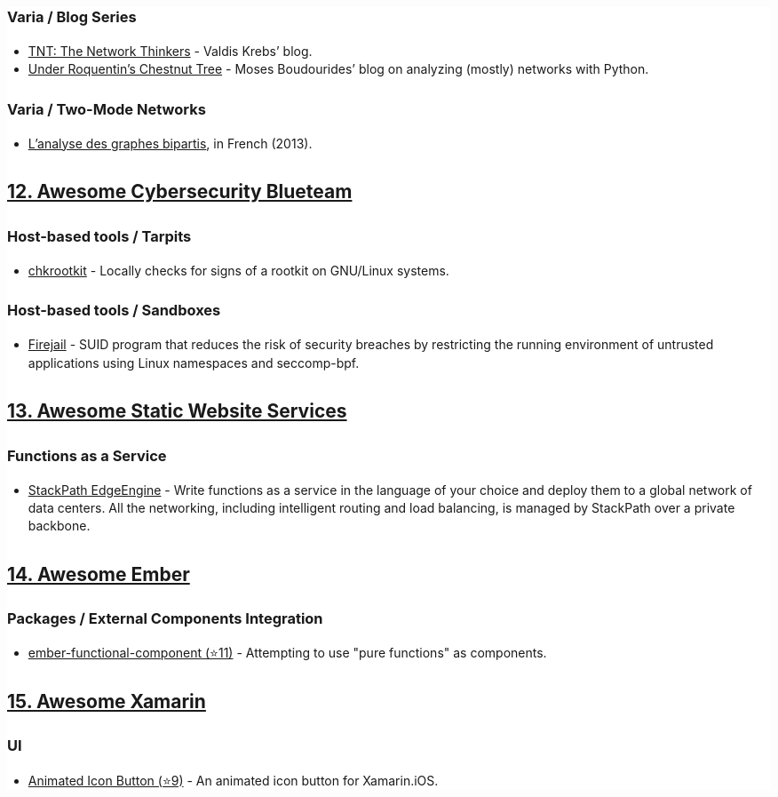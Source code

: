 ### Varia / Blog Series

*   [TNT: The Network Thinkers](http://www.thenetworkthinkers.com/) - Valdis Krebs’ blog.
*   [Under Roquentin’s Chestnut Tree](https://mboudour.github.io/) - Moses Boudourides’ blog on analyzing (mostly) networks with Python.

### Varia / Two-Mode Networks

*   [L’analyse des graphes bipartis](https://halshs.archives-ouvertes.fr/FMR/halshs-00794976), in French (2013).

## [12. Awesome Cybersecurity Blueteam](/content/fabacab/awesome-cybersecurity-blueteam/week/README.md)

### Host-based tools / Tarpits

*   [chkrootkit](http://chkrootkit.org/) - Locally checks for signs of a rootkit on GNU/Linux systems.

### Host-based tools / Sandboxes

*   [Firejail](https://firejail.wordpress.com/) - SUID program that reduces the risk of security breaches by restricting the running environment of untrusted applications using Linux namespaces and seccomp-bpf.

## [13. Awesome Static Website Services](/content/agarrharr/awesome-static-website-services/week/README.md)

### Functions as a Service

*   [StackPath EdgeEngine](https://www.stackpath.com/products/edgeengine/) - Write functions as a service in the language of your choice and deploy them to a global network of data centers. All the networking, including intelligent routing and load balancing, is managed by StackPath over a private backbone.

## [14. Awesome Ember](/content/ember-community-russia/awesome-ember/week/README.md)

### Packages / External Components Integration

*   [ember-functional-component (⭐11)](https://github.com/rwjblue/ember-functional-component) - Attempting to use "pure functions" as components.

## [15. Awesome Xamarin](/content/XamSome/awesome-xamarin/week/README.md)

### UI

*   [Animated Icon Button (⭐9)](https://github.com/HankiDesign/DOFavoriteButton.Xamarin) - An animated icon button for Xamarin.iOS.
